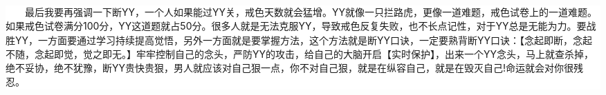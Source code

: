 　　最后我要再强调一下断YY，一个人如果能过YY关，戒色天数就会猛增。YY就像一只拦路虎，更像一道难题，戒色试卷上的一道难题。如果戒色试卷满分100分，YY这道题就占50分。很多人就是无法克服YY，导致戒色反复失败，也不长点记性，对于YY总是无能为力。要战胜YY，一方面要通过学习持续提高觉悟，另外一方面就是要掌握方法，这个方法就是断YY口诀，一定要熟背断YY口诀：【念起即断，念起不随，念起即觉，觉之即无。】牢牢控制自己的念头，严防YY的攻击，给自己的大脑开启【实时保护】，出来一个YY念头，马上就查杀掉，绝不妥协，绝不犹豫，断YY贵快贵狠，男人就应该对自己狠一点，你不对自己狠，就是在纵容自己，就是在毁灭自己!命运就会对你很残忍。